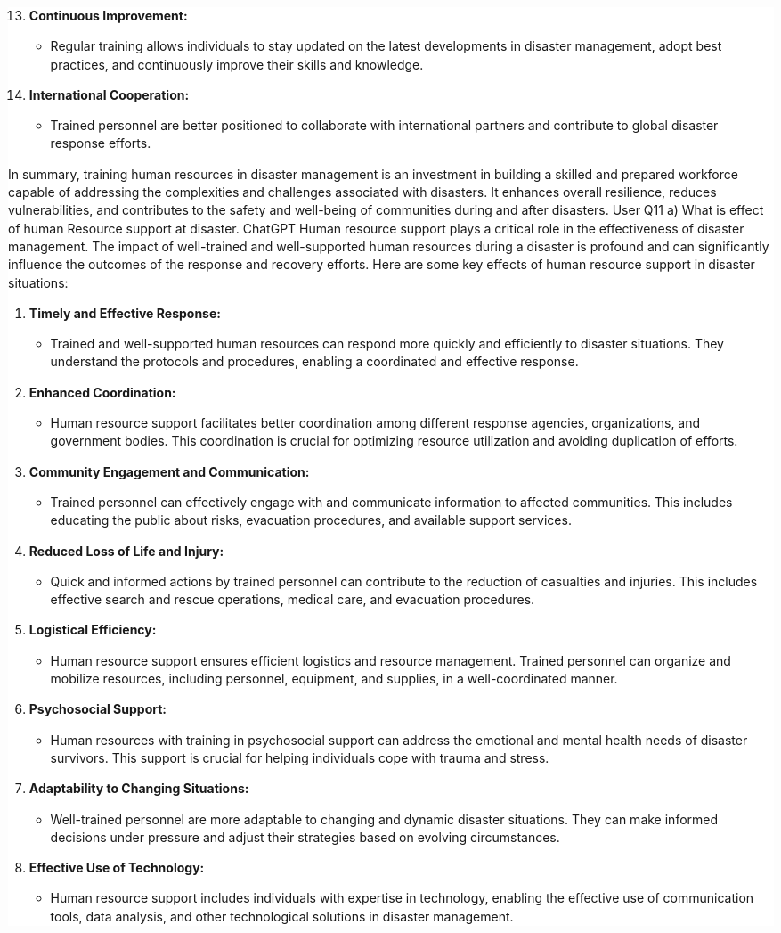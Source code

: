 13. **Continuous Improvement:**
    - Regular training allows individuals to stay updated on the latest developments in disaster management, adopt best practices, and continuously improve their skills and knowledge.

14. **International Cooperation:**
    - Trained personnel are better positioned to collaborate with international partners and contribute to global disaster response efforts.

In summary, training human resources in disaster management is an investment in building a skilled and prepared workforce capable of addressing the complexities and challenges associated with disasters. It enhances overall resilience, reduces vulnerabilities, and contributes to the safety and well-being of communities during and after disasters.
User
Q11 a) What is effect of human Resource support at disaster.
ChatGPT
Human resource support plays a critical role in the effectiveness of disaster management. The impact of well-trained and well-supported human resources during a disaster is profound and can significantly influence the outcomes of the response and recovery efforts. Here are some key effects of human resource support in disaster situations:

1. **Timely and Effective Response:**
   - Trained and well-supported human resources can respond more quickly and efficiently to disaster situations. They understand the protocols and procedures, enabling a coordinated and effective response.

2. **Enhanced Coordination:**
   - Human resource support facilitates better coordination among different response agencies, organizations, and government bodies. This coordination is crucial for optimizing resource utilization and avoiding duplication of efforts.

3. **Community Engagement and Communication:**
   - Trained personnel can effectively engage with and communicate information to affected communities. This includes educating the public about risks, evacuation procedures, and available support services.

4. **Reduced Loss of Life and Injury:**
   - Quick and informed actions by trained personnel can contribute to the reduction of casualties and injuries. This includes effective search and rescue operations, medical care, and evacuation procedures.

5. **Logistical Efficiency:**
   - Human resource support ensures efficient logistics and resource management. Trained personnel can organize and mobilize resources, including personnel, equipment, and supplies, in a well-coordinated manner.

6. **Psychosocial Support:**
   - Human resources with training in psychosocial support can address the emotional and mental health needs of disaster survivors. This support is crucial for helping individuals cope with trauma and stress.

7. **Adaptability to Changing Situations:**
   - Well-trained personnel are more adaptable to changing and dynamic disaster situations. They can make informed decisions under pressure and adjust their strategies based on evolving circumstances.

8. **Effective Use of Technology:**
   - Human resource support includes individuals with expertise in technology, enabling the effective use of communication tools, data analysis, and other technological solutions in disaster management.
